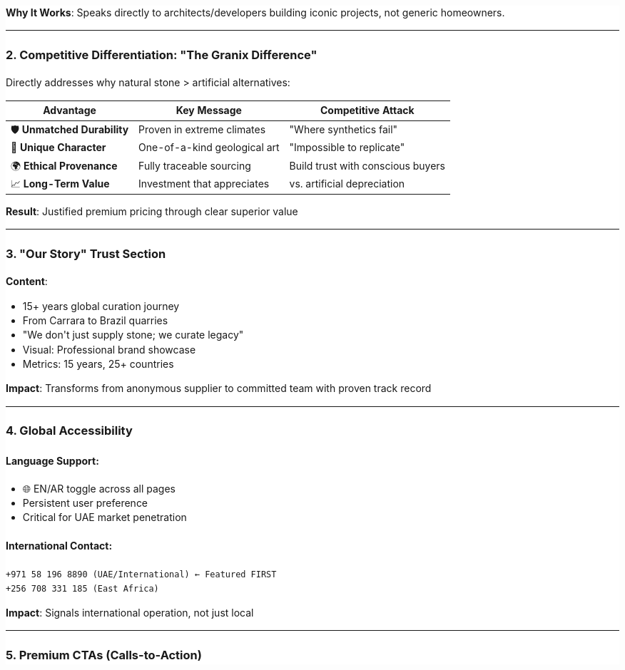 **Why It Works**: Speaks directly to architects/developers building iconic projects, not generic homeowners.

---

### 2. **Competitive Differentiation: "The Granix Difference"**

Directly addresses why natural stone > artificial alternatives:

| Advantage | Key Message | Competitive Attack |
|-----------|-------------|-------------------|
| 🛡️ **Unmatched Durability** | Proven in extreme climates | "Where synthetics fail" |
| 💎 **Unique Character** | One-of-a-kind geological art | "Impossible to replicate" |
| 🌍 **Ethical Provenance** | Fully traceable sourcing | Build trust with conscious buyers |
| 📈 **Long-Term Value** | Investment that appreciates | vs. artificial depreciation |

**Result**: Justified premium pricing through clear superior value

---

### 3. **"Our Story" Trust Section**

**Content**:
- 15+ years global curation journey
- From Carrara to Brazil quarries
- "We don't just supply stone; we curate legacy"
- Visual: Professional brand showcase
- Metrics: 15 years, 25+ countries

**Impact**: Transforms from anonymous supplier to committed team with proven track record

---

### 4. **Global Accessibility**

#### Language Support:
- 🌐 EN/AR toggle across all pages
- Persistent user preference
- Critical for UAE market penetration

#### International Contact:
```
+971 58 196 8890 (UAE/International) ← Featured FIRST
+256 708 331 185 (East Africa)
```

**Impact**: Signals international operation, not just local

---

### 5. **Premium CTAs (Calls-to-Action)**
